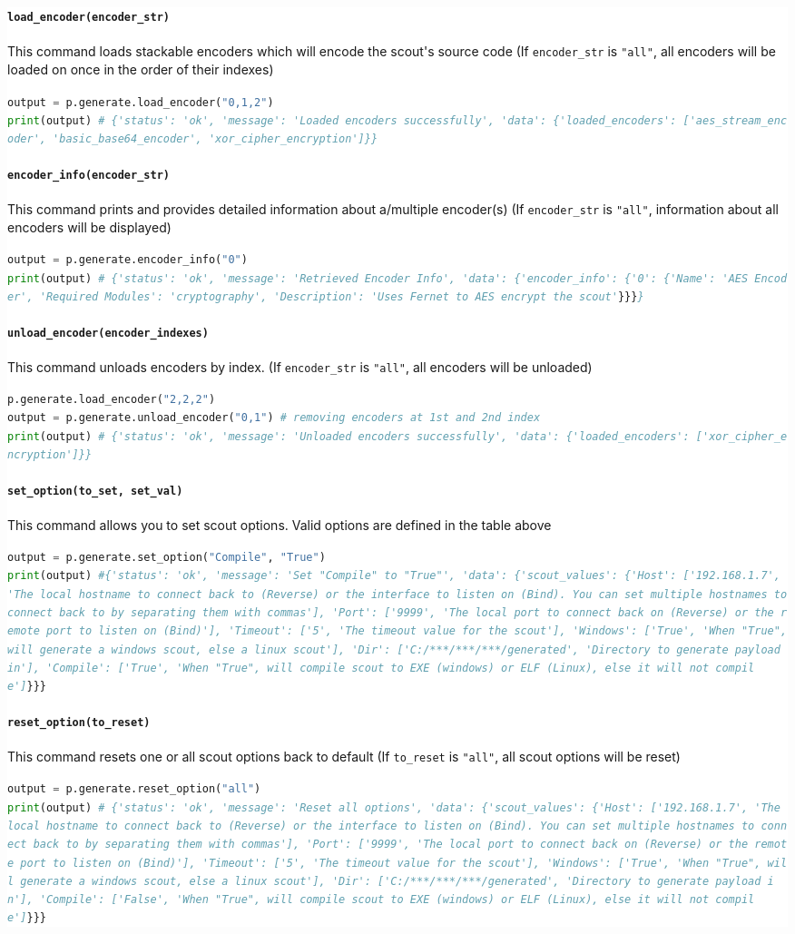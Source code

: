 #### `load_encoder(encoder_str)`
This command loads stackable encoders which will encode the scout's source code
(If `encoder_str` is `"all"`, all encoders will be loaded on once in the order of their indexes)
```py
output = p.generate.load_encoder("0,1,2")
print(output) # {'status': 'ok', 'message': 'Loaded encoders successfully', 'data': {'loaded_encoders': ['aes_stream_encoder', 'basic_base64_encoder', 'xor_cipher_encryption']}}
```

#### `encoder_info(encoder_str)`
This command prints and provides detailed information about a/multiple encoder(s)
(If `encoder_str` is `"all"`, information about all encoders will be displayed)
```py
output = p.generate.encoder_info("0")
print(output) # {'status': 'ok', 'message': 'Retrieved Encoder Info', 'data': {'encoder_info': {'0': {'Name': 'AES Encoder', 'Required Modules': 'cryptography', 'Description': 'Uses Fernet to AES encrypt the scout'}}}}
```

#### `unload_encoder(encoder_indexes)`
This command unloads encoders by index.
(If `encoder_str` is `"all"`, all encoders will be unloaded)
```py
p.generate.load_encoder("2,2,2")
output = p.generate.unload_encoder("0,1") # removing encoders at 1st and 2nd index
print(output) # {'status': 'ok', 'message': 'Unloaded encoders successfully', 'data': {'loaded_encoders': ['xor_cipher_encryption']}}
```

#### `set_option(to_set, set_val)`
This command allows you to set scout options. Valid options are defined in the table above
```py
output = p.generate.set_option("Compile", "True")
print(output) #{'status': 'ok', 'message': 'Set "Compile" to "True"', 'data': {'scout_values': {'Host': ['192.168.1.7', 'The local hostname to connect back to (Reverse) or the interface to listen on (Bind). You can set multiple hostnames to connect back to by separating them with commas'], 'Port': ['9999', 'The local port to connect back on (Reverse) or the remote port to listen on (Bind)'], 'Timeout': ['5', 'The timeout value for the scout'], 'Windows': ['True', 'When "True", will generate a windows scout, else a linux scout'], 'Dir': ['C:/***/***/***/generated', 'Directory to generate payload in'], 'Compile': ['True', 'When "True", will compile scout to EXE (windows) or ELF (Linux), else it will not compile']}}}
```

#### `reset_option(to_reset)`
This command resets one or all scout options back to default
(If `to_reset` is `"all"`, all scout options will be reset)
```py
output = p.generate.reset_option("all")
print(output) # {'status': 'ok', 'message': 'Reset all options', 'data': {'scout_values': {'Host': ['192.168.1.7', 'The local hostname to connect back to (Reverse) or the interface to listen on (Bind). You can set multiple hostnames to connect back to by separating them with commas'], 'Port': ['9999', 'The local port to connect back on (Reverse) or the remote port to listen on (Bind)'], 'Timeout': ['5', 'The timeout value for the scout'], 'Windows': ['True', 'When "True", will generate a windows scout, else a linux scout'], 'Dir': ['C:/***/***/***/generated', 'Directory to generate payload in'], 'Compile': ['False', 'When "True", will compile scout to EXE (windows) or ELF (Linux), else it will not compile']}}}
```
